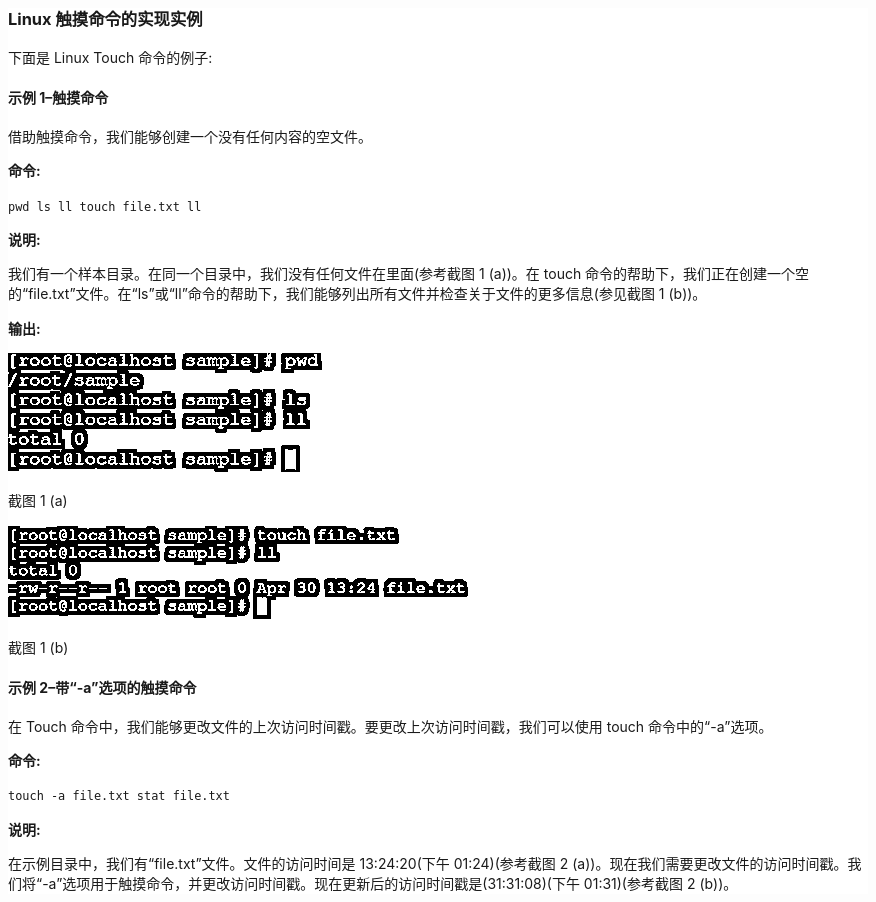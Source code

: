### Linux 触摸命令的实现实例

下面是 Linux Touch 命令的例子:

#### 示例 1–触摸命令

借助触摸命令，我们能够创建一个没有任何内容的空文件。

**命令:**

`pwd
ls
ll
touch file.txt
ll`

**说明:**

我们有一个样本目录。在同一个目录中，我们没有任何文件在里面(参考截图 1 (a))。在 touch 命令的帮助下，我们正在创建一个空的“file.txt”文件。在“ls”或“ll”命令的帮助下，我们能够列出所有文件并检查关于文件的更多信息(参见截图 1 (b))。

**输出:**

![Linux Touch Command Example 1](img/1d963eda9ff6291e44df345ce8388b19.png)



截图 1 (a)

![Linux Touch Command Example 2](img/1df427b1ae02f26a5cd5164ec7dec7c8.png)



截图 1 (b)

#### 示例 2–带“-a”选项的触摸命令

在 Touch 命令中，我们能够更改文件的上次访问时间戳。要更改上次访问时间戳，我们可以使用 touch 命令中的“-a”选项。

**命令:**

`touch -a file.txt
stat file.txt`

**说明:**

在示例目录中，我们有“file.txt”文件。文件的访问时间是 13:24:20(下午 01:24)(参考截图 2 (a))。现在我们需要更改文件的访问时间戳。我们将“-a”选项用于触摸命令，并更改访问时间戳。现在更新后的访问时间戳是(31:31:08)(下午 01:31)(参考截图 2 (b))。
